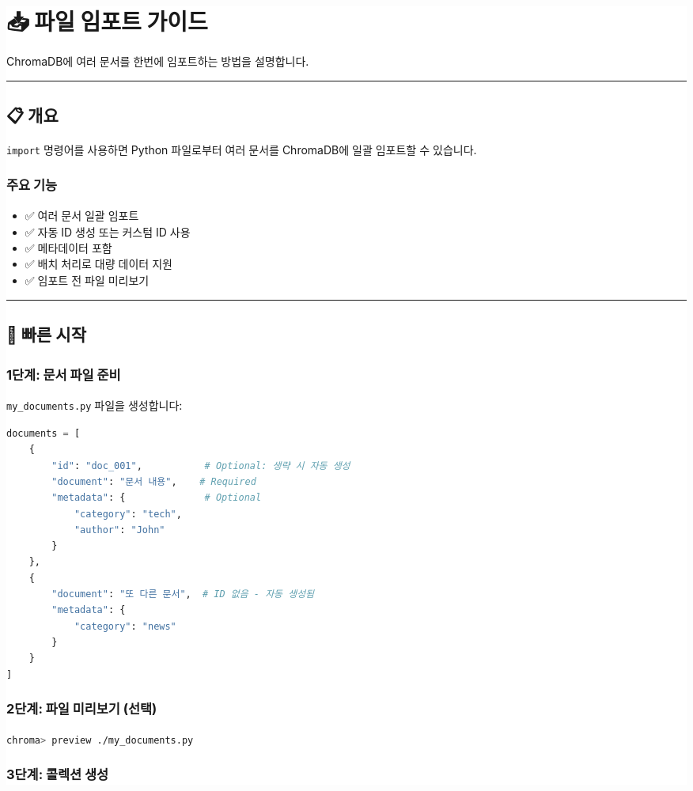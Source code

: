 # 📥 파일 임포트 가이드

ChromaDB에 여러 문서를 한번에 임포트하는 방법을 설명합니다.

---

## 📋 개요

`import` 명령어를 사용하면 Python 파일로부터 여러 문서를 ChromaDB에 일괄 임포트할 수 있습니다.

### 주요 기능
- ✅ 여러 문서 일괄 임포트
- ✅ 자동 ID 생성 또는 커스텀 ID 사용
- ✅ 메타데이터 포함
- ✅ 배치 처리로 대량 데이터 지원
- ✅ 임포트 전 파일 미리보기

---

## 🚀 빠른 시작

### 1단계: 문서 파일 준비

`my_documents.py` 파일을 생성합니다:

```python
documents = [
    {
        "id": "doc_001",           # Optional: 생략 시 자동 생성
        "document": "문서 내용",    # Required
        "metadata": {              # Optional
            "category": "tech",
            "author": "John"
        }
    },
    {
        "document": "또 다른 문서",  # ID 없음 - 자동 생성됨
        "metadata": {
            "category": "news"
        }
    }
]
```

### 2단계: 파일 미리보기 (선택)

```bash
chroma> preview ./my_documents.py
```

### 3단계: 콜렉션 생성
